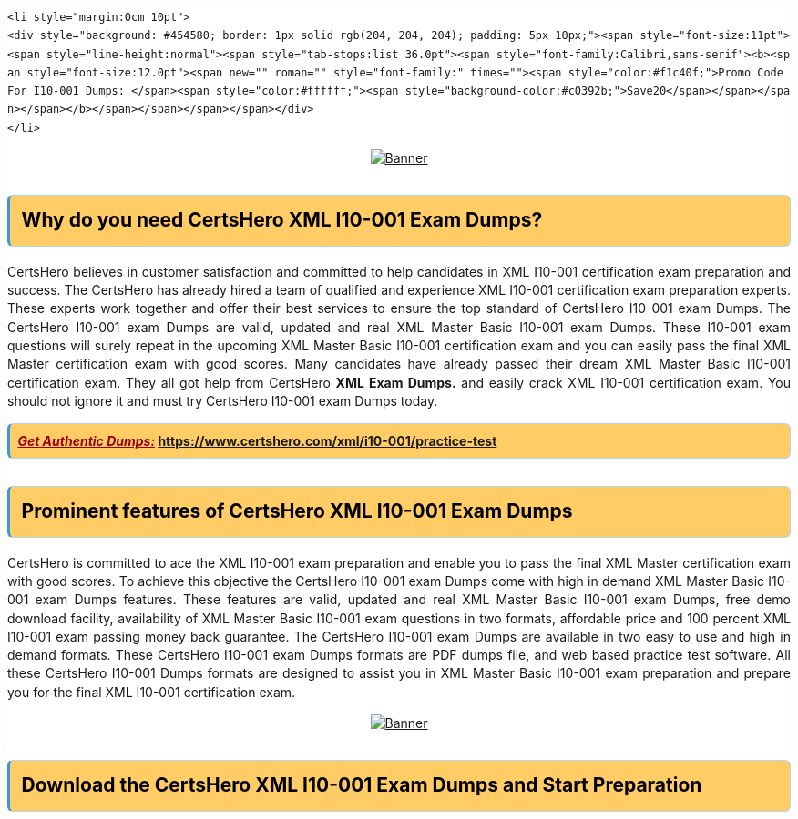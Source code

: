 	<li style="margin:0cm 10pt">
	<div style="background: #454580; border: 1px solid rgb(204, 204, 204); padding: 5px 10px;"><span style="font-size:11pt"><span style="line-height:normal"><span style="tab-stops:list 36.0pt"><span style="font-family:Calibri,sans-serif"><b><span style="font-size:12.0pt"><span new="" roman="" style="font-family:" times=""><span style="color:#f1c40f;">Promo Code For I10-001 Dumps: </span><span style="color:#ffffff;"><span style="background-color:#c0392b;">Save20</span></span></span></span></b></span></span></span></span></div>
	</li>
</ul>

<p style="text-align: center;"><a href="https://www.certshero.com/product-detail/i10-001"><img width="100%" src="https://i.imgur.com/UZuq4Dk.jpg" alt="Banner"/></a></p>

<h2><strong><span style="display:block; color:#000000; background:#ffcc66; border: 0.5px solid #AED6F1 ; border-left: 3px solid #3498DB; padding: .6em; border-radius: 6px;">Why do you need CertsHero XML I10-001 Exam Dumps?</span></strong></h2>

<p style="text-align: justify;">CertsHero believes in customer satisfaction and committed to help candidates in XML I10-001 certification exam preparation and success. The CertsHero has already hired a team of qualified and experience XML I10-001 certification exam preparation experts. These experts work together and offer their best services to ensure the top standard of CertsHero I10-001 exam Dumps. The CertsHero I10-001 exam Dumps are valid, updated and real XML Master Basic I10-001 exam Dumps. These I10-001 exam questions will surely repeat in the upcoming XML Master Basic I10-001 certification exam and you can easily pass the final XML Master certification exam with good scores. Many candidates have already passed their dream XML Master Basic I10-001 certification exam. They all got help from CertsHero <a href="https://www.certshero.com/xml"><strong> XML Exam Dumps.</strong></a> and easily crack XML I10-001 certification exam. You should not ignore it and must try CertsHero I10-001 exam Dumps today.</p>

<p><strong><span style="display:block; color:#990000; background:#ffcc66; border: 0.5px solid #AED6F1 ; border-left: 3px solid #3498DB; padding: .6em; border-radius: 6px;"><span style="font-size:14px;"><u><i>Get Authentic Dumps:</i></u></span> <a href="https://www.certshero.com/xml/i10-001/practice-test">https://www.certshero.com/xml/i10-001/practice-test</a></span></strong></p>

<h2><strong><span style="display:block; color:#000000; background:#ffcc66; border: 0.5px solid #AED6F1 ; border-left: 3px solid #3498DB; padding: .6em; border-radius: 6px;">Prominent features of CertsHero XML I10-001 Exam Dumps</span></strong></h2>

<p style="text-align: justify;">CertsHero is committed to ace the XML I10-001 exam preparation and enable you to pass the final XML Master certification exam with good scores. To achieve this objective the CertsHero I10-001 exam Dumps come with high in demand XML Master Basic I10-001 exam Dumps features. These features are valid, updated and real XML Master Basic I10-001 exam Dumps, free demo download facility, availability of XML Master Basic I10-001 exam questions in two formats, affordable price and 100 percent XML I10-001 exam passing money back guarantee. The CertsHero I10-001 exam Dumps are available in two easy to use and high in demand formats. These CertsHero I10-001 exam Dumps formats are PDF dumps file, and web based practice test software. All these CertsHero I10-001 Dumps formats are designed to assist you in XML Master Basic I10-001 exam preparation and prepare you for the final XML I10-001 certification exam.</p>

<p style="text-align: center;"><a href="https://www.certshero.com/product-detail/i10-001"><img width="100%" src="https://i.redd.it/vixpkfso1g981.jpg" alt="Banner"/></a></p>

<h2><strong><span style="display:block; color:#000000; background:#ffcc66; border: 0.5px solid #AED6F1 ; border-left: 3px solid #3498DB; padding: .6em; border-radius: 6px;">Download the CertsHero XML I10-001 Exam Dumps and Start Preparation</span></strong></h2>
